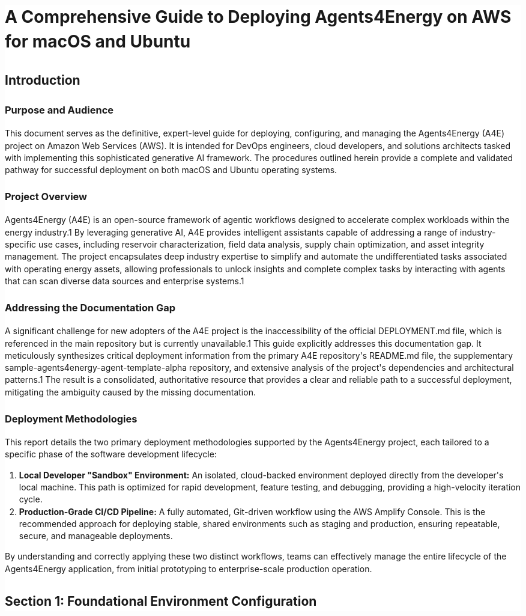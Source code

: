 

# **A Comprehensive Guide to Deploying Agents4Energy on AWS for macOS and Ubuntu**

## **Introduction**

### **Purpose and Audience**

This document serves as the definitive, expert-level guide for deploying, configuring, and managing the Agents4Energy (A4E) project on Amazon Web Services (AWS). It is intended for DevOps engineers, cloud developers, and solutions architects tasked with implementing this sophisticated generative AI framework. The procedures outlined herein provide a complete and validated pathway for successful deployment on both macOS and Ubuntu operating systems.

### **Project Overview**

Agents4Energy (A4E) is an open-source framework of agentic workflows designed to accelerate complex workloads within the energy industry.1 By leveraging generative AI, A4E provides intelligent assistants capable of addressing a range of industry-specific use cases, including reservoir characterization, field data analysis, supply chain optimization, and asset integrity management. The project encapsulates deep industry expertise to simplify and automate the undifferentiated tasks associated with operating energy assets, allowing professionals to unlock insights and complete complex tasks by interacting with agents that can scan diverse data sources and enterprise systems.1

### **Addressing the Documentation Gap**

A significant challenge for new adopters of the A4E project is the inaccessibility of the official DEPLOYMENT.md file, which is referenced in the main repository but is currently unavailable.1 This guide explicitly addresses this documentation gap. It meticulously synthesizes critical deployment information from the primary A4E repository's README.md file, the supplementary sample-agents4energy-agent-template-alpha repository, and extensive analysis of the project's dependencies and architectural patterns.1 The result is a consolidated, authoritative resource that provides a clear and reliable path to a successful deployment, mitigating the ambiguity caused by the missing documentation.

### **Deployment Methodologies**

This report details the two primary deployment methodologies supported by the Agents4Energy project, each tailored to a specific phase of the software development lifecycle:

1. **Local Developer "Sandbox" Environment:** An isolated, cloud-backed environment deployed directly from the developer's local machine. This path is optimized for rapid development, feature testing, and debugging, providing a high-velocity iteration cycle.  
2. **Production-Grade CI/CD Pipeline:** A fully automated, Git-driven workflow using the AWS Amplify Console. This is the recommended approach for deploying stable, shared environments such as staging and production, ensuring repeatable, secure, and manageable deployments.

By understanding and correctly applying these two distinct workflows, teams can effectively manage the entire lifecycle of the Agents4Energy application, from initial prototyping to enterprise-scale production operation.

## **Section 1: Foundational Environment Configuration**
